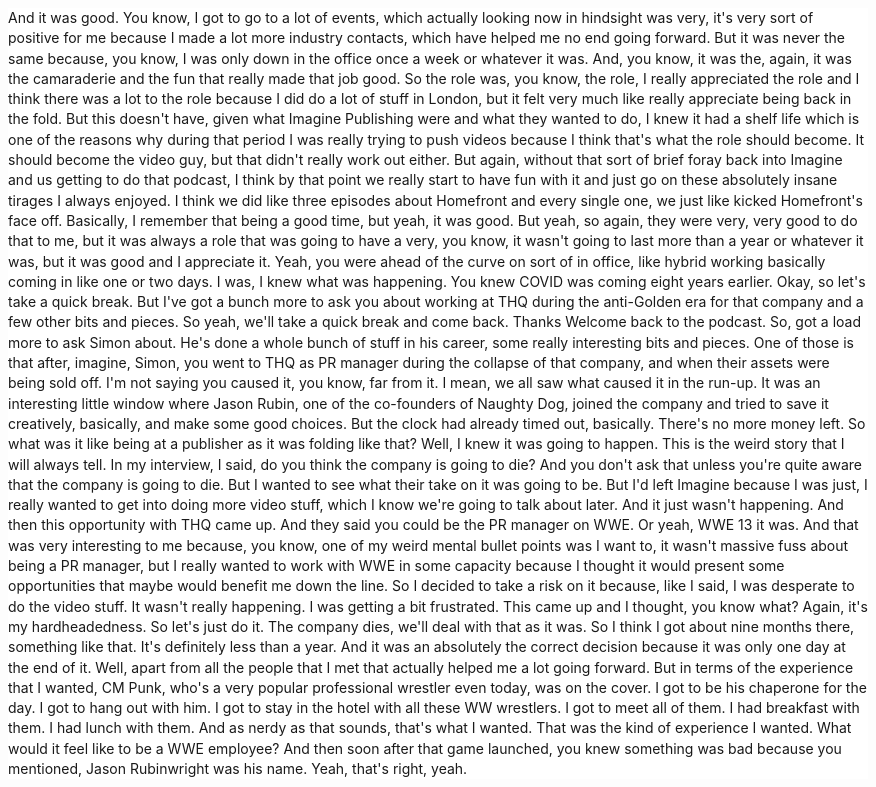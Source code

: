 And it was good. You know, I got to go to a lot of events, which actually looking now in hindsight was very, it's very sort of positive for me because I made a lot more industry contacts, which have helped me no end going forward. But it was never the same because, you know, I was only down in the office once a week or whatever it was.
And, you know, it was the, again, it was the camaraderie and the fun that really made that job good. So the role was, you know, the role, I really appreciated the role and I think there was a lot to the role because I did do a lot of stuff in London, but it felt very much like really appreciate being back in the fold. But this doesn't have, given what Imagine Publishing were and what they wanted to do, I knew it had a shelf life which is one of the reasons why during that period I was really trying to push videos because I think that's what the role should become.
It should become the video guy, but that didn't really work out either. But again, without that sort of brief foray back into Imagine and us getting to do that podcast, I think by that point we really start to have fun with it and just go on these absolutely insane tirages I always enjoyed.
I think we did like three episodes about Homefront and every single one, we just like kicked Homefront's face off. Basically, I remember that being a good time, but yeah, it was good.
But yeah, so again, they were very, very good to do that to me, but it was always a role that was going to have a very, you know, it wasn't going to last more than a year or whatever it was, but it was good and I appreciate it.
Yeah, you were ahead of the curve on sort of in office, like hybrid working basically coming in like one or two days.
I was, I knew what was happening.
You knew COVID was coming eight years earlier. Okay, so let's take a quick break. But I've got a bunch more to ask you about working at THQ during the anti-Golden era for that company and a few other bits and pieces.
So yeah, we'll take a quick break and come back.
Thanks Welcome back to the podcast. So, got a load more to ask Simon about. He's done a whole bunch of stuff in his career, some really interesting bits and pieces.
One of those is that after, imagine, Simon, you went to THQ as PR manager during the collapse of that company, and when their assets were being sold off. I'm not saying you caused it, you know, far from it. I mean, we all saw what caused it in the run-up.
It was an interesting little window where Jason Rubin, one of the co-founders of Naughty Dog, joined the company and tried to save it creatively, basically, and make some good choices. But the clock had already timed out, basically. There's no more money left.
So what was it like being at a publisher as it was folding like that?
Well, I knew it was going to happen. This is the weird story that I will always tell. In my interview, I said, do you think the company is going to die?
And you don't ask that unless you're quite aware that the company is going to die. But I wanted to see what their take on it was going to be. But I'd left Imagine because I was just, I really wanted to get into doing more video stuff, which I know we're going to talk about later.
And it just wasn't happening. And then this opportunity with THQ came up. And they said you could be the PR manager on WWE.
Or yeah, WWE 13 it was. And that was very interesting to me because, you know, one of my weird mental bullet points was I want to, it wasn't massive fuss about being a PR manager, but I really wanted to work with WWE in some capacity because I thought it would present some opportunities that maybe would benefit me down the line. So I decided to take a risk on it because, like I said, I was desperate to do the video stuff.
It wasn't really happening. I was getting a bit frustrated. This came up and I thought, you know what?
Again, it's my hardheadedness. So let's just do it. The company dies, we'll deal with that as it was.
So I think I got about nine months there, something like that. It's definitely less than a year. And it was an absolutely the correct decision because it was only one day at the end of it.
Well, apart from all the people that I met that actually helped me a lot going forward. But in terms of the experience that I wanted, CM Punk, who's a very popular professional wrestler even today, was on the cover. I got to be his chaperone for the day.
I got to hang out with him. I got to stay in the hotel with all these WW wrestlers. I got to meet all of them.
I had breakfast with them. I had lunch with them. And as nerdy as that sounds, that's what I wanted.
That was the kind of experience I wanted. What would it feel like to be a WWE employee? And then soon after that game launched, you knew something was bad because you mentioned, Jason Rubinwright was his name.
Yeah, that's right, yeah.